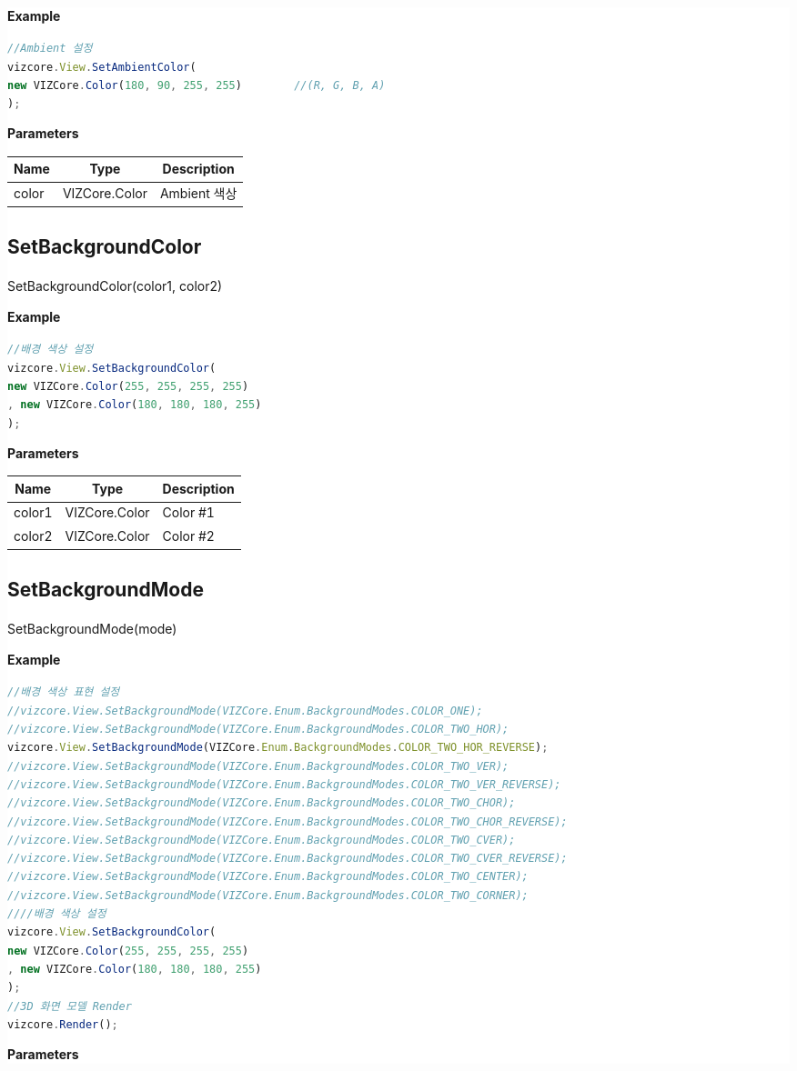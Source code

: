 **Example**
```Javascript
//Ambient 설정
vizcore.View.SetAmbientColor(
new VIZCore.Color(180, 90, 255, 255)        //(R, G, B, A)
);
```
**Parameters**

| Name  | Type            | Description |
|-------|-----------------|-------------|
| color | 		VIZCore.Color | Ambient 색상  |
</procedure>

## SetBackgroundColor
<procedure title="배경 색상 설정" collapsible="true">
<note>SetBackgroundColor(color1, color2)</note>

**Example**
```Javascript
//배경 색상 설정
vizcore.View.SetBackgroundColor(
new VIZCore.Color(255, 255, 255, 255)
, new VIZCore.Color(180, 180, 180, 255)
);
```
**Parameters**

| Name   | Type            | Description |
|--------|-----------------|-------------|
| color1 | 		VIZCore.Color | Color #1    |
| color2 | 		VIZCore.Color | Color #2    |
</procedure>

## SetBackgroundMode
<procedure title="배경 색상 표현 설정" collapsible="true">
<note>SetBackgroundMode(mode)</note>

**Example**
```Javascript
//배경 색상 표현 설정
//vizcore.View.SetBackgroundMode(VIZCore.Enum.BackgroundModes.COLOR_ONE);
//vizcore.View.SetBackgroundMode(VIZCore.Enum.BackgroundModes.COLOR_TWO_HOR);
vizcore.View.SetBackgroundMode(VIZCore.Enum.BackgroundModes.COLOR_TWO_HOR_REVERSE);
//vizcore.View.SetBackgroundMode(VIZCore.Enum.BackgroundModes.COLOR_TWO_VER);
//vizcore.View.SetBackgroundMode(VIZCore.Enum.BackgroundModes.COLOR_TWO_VER_REVERSE);
//vizcore.View.SetBackgroundMode(VIZCore.Enum.BackgroundModes.COLOR_TWO_CHOR);
//vizcore.View.SetBackgroundMode(VIZCore.Enum.BackgroundModes.COLOR_TWO_CHOR_REVERSE);
//vizcore.View.SetBackgroundMode(VIZCore.Enum.BackgroundModes.COLOR_TWO_CVER);
//vizcore.View.SetBackgroundMode(VIZCore.Enum.BackgroundModes.COLOR_TWO_CVER_REVERSE);
//vizcore.View.SetBackgroundMode(VIZCore.Enum.BackgroundModes.COLOR_TWO_CENTER);
//vizcore.View.SetBackgroundMode(VIZCore.Enum.BackgroundModes.COLOR_TWO_CORNER);
////배경 색상 설정
vizcore.View.SetBackgroundColor(
new VIZCore.Color(255, 255, 255, 255)
, new VIZCore.Color(180, 180, 180, 255)
);
//3D 화면 모델 Render
vizcore.Render();
```
**Parameters**
